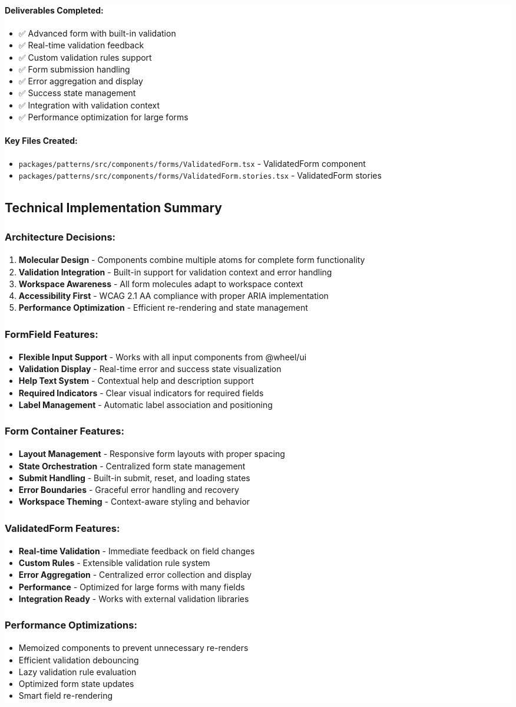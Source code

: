 #### Deliverables Completed:
- ✅ Advanced form with built-in validation
- ✅ Real-time validation feedback
- ✅ Custom validation rules support
- ✅ Form submission handling
- ✅ Error aggregation and display
- ✅ Success state management
- ✅ Integration with validation context
- ✅ Performance optimization for large forms

#### Key Files Created:
- `packages/patterns/src/components/forms/ValidatedForm.tsx` - ValidatedForm component
- `packages/patterns/src/components/forms/ValidatedForm.stories.tsx` - ValidatedForm stories

## Technical Implementation Summary

### Architecture Decisions:
1. **Molecular Design** - Components combine multiple atoms for complete form functionality
2. **Validation Integration** - Built-in support for validation context and error handling
3. **Workspace Awareness** - All form molecules adapt to workspace context
4. **Accessibility First** - WCAG 2.1 AA compliance with proper ARIA implementation
5. **Performance Optimization** - Efficient re-rendering and state management

### FormField Features:
- **Flexible Input Support** - Works with all input components from @wheel/ui
- **Validation Display** - Real-time error and success state visualization
- **Help Text System** - Contextual help and description support
- **Required Indicators** - Clear visual indicators for required fields
- **Label Management** - Automatic label association and positioning

### Form Container Features:
- **Layout Management** - Responsive form layouts with proper spacing
- **State Orchestration** - Centralized form state management
- **Submit Handling** - Built-in submit, reset, and loading states
- **Error Boundaries** - Graceful error handling and recovery
- **Workspace Theming** - Context-aware styling and behavior

### ValidatedForm Features:
- **Real-time Validation** - Immediate feedback on field changes
- **Custom Rules** - Extensible validation rule system
- **Error Aggregation** - Centralized error collection and display
- **Performance** - Optimized for large forms with many fields
- **Integration Ready** - Works with external validation libraries

### Performance Optimizations:
- Memoized components to prevent unnecessary re-renders
- Efficient validation debouncing
- Lazy validation rule evaluation
- Optimized form state updates
- Smart field re-rendering
